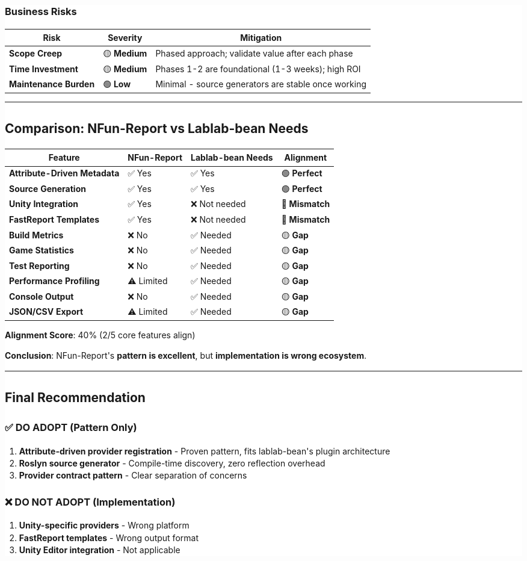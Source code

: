 ### Business Risks

| Risk | Severity | Mitigation |
|------|----------|------------|
| **Scope Creep** | 🟡 **Medium** | Phased approach; validate value after each phase |
| **Time Investment** | 🟡 **Medium** | Phases 1-2 are foundational (1-3 weeks); high ROI |
| **Maintenance Burden** | 🟢 **Low** | Minimal - source generators are stable once working |

---

## Comparison: NFun-Report vs Lablab-bean Needs

| Feature | NFun-Report | Lablab-bean Needs | Alignment |
|---------|-------------|-------------------|-----------|
| **Attribute-Driven Metadata** | ✅ Yes | ✅ Yes | 🟢 **Perfect** |
| **Source Generation** | ✅ Yes | ✅ Yes | 🟢 **Perfect** |
| **Unity Integration** | ✅ Yes | ❌ Not needed | 🔴 **Mismatch** |
| **FastReport Templates** | ✅ Yes | ❌ Not needed | 🔴 **Mismatch** |
| **Build Metrics** | ❌ No | ✅ Needed | 🟡 **Gap** |
| **Game Statistics** | ❌ No | ✅ Needed | 🟡 **Gap** |
| **Test Reporting** | ❌ No | ✅ Needed | 🟡 **Gap** |
| **Performance Profiling** | ⚠️ Limited | ✅ Needed | 🟡 **Gap** |
| **Console Output** | ❌ No | ✅ Needed | 🟡 **Gap** |
| **JSON/CSV Export** | ⚠️ Limited | ✅ Needed | 🟡 **Gap** |

**Alignment Score**: 40% (2/5 core features align)

**Conclusion**: NFun-Report's **pattern is excellent**, but **implementation is wrong ecosystem**.

---

## Final Recommendation

### ✅ DO ADOPT (Pattern Only)

1. **Attribute-driven provider registration** - Proven pattern, fits lablab-bean's plugin architecture
2. **Roslyn source generator** - Compile-time discovery, zero reflection overhead
3. **Provider contract pattern** - Clear separation of concerns

### ❌ DO NOT ADOPT (Implementation)

1. **Unity-specific providers** - Wrong platform
2. **FastReport templates** - Wrong output format
3. **Unity Editor integration** - Not applicable
